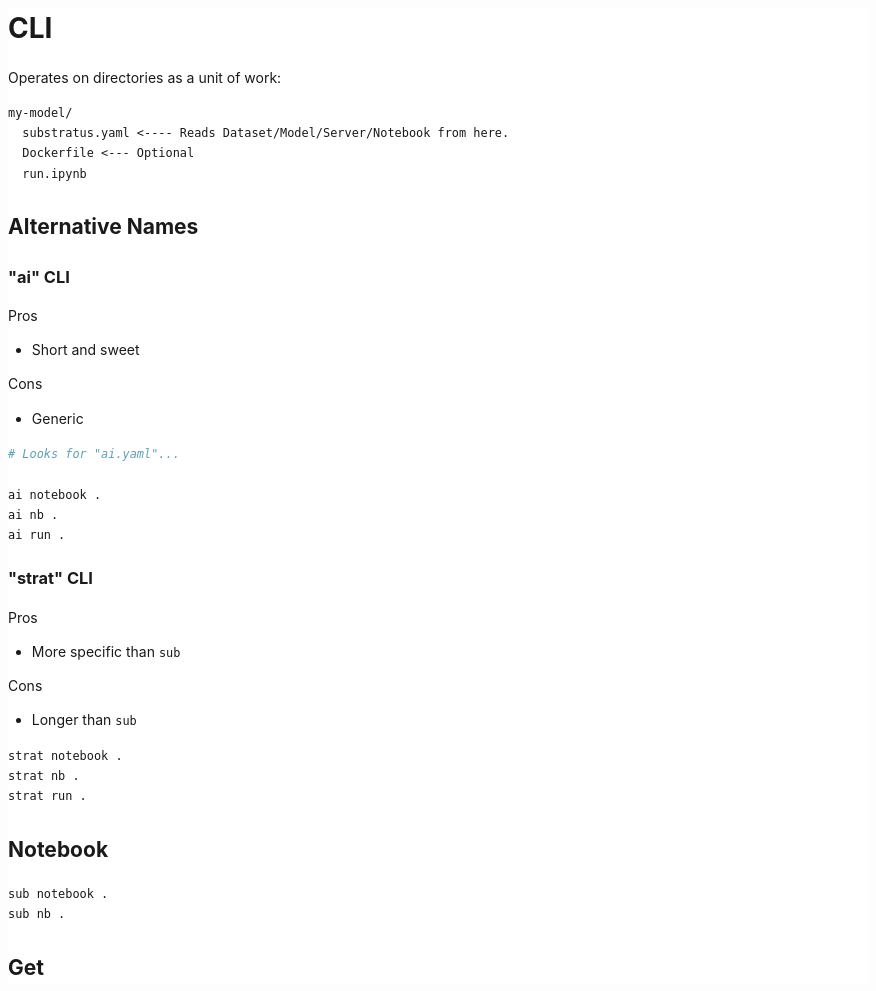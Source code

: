 # CLI

Operates on directories as a unit of work:

```
my-model/
  substratus.yaml <---- Reads Dataset/Model/Server/Notebook from here.
  Dockerfile <--- Optional
  run.ipynb
```

## Alternative Names

### "ai" CLI

Pros

* Short and sweet

Cons

* Generic

```bash
# Looks for "ai.yaml"...

ai notebook .
ai nb .
ai run .
```

### "strat" CLI

Pros

* More specific than `sub`

Cons

* Longer than `sub`

```bash
strat notebook .
strat nb .
strat run .
```

## Notebook

```bash
sub notebook .
sub nb .
```

## Get
